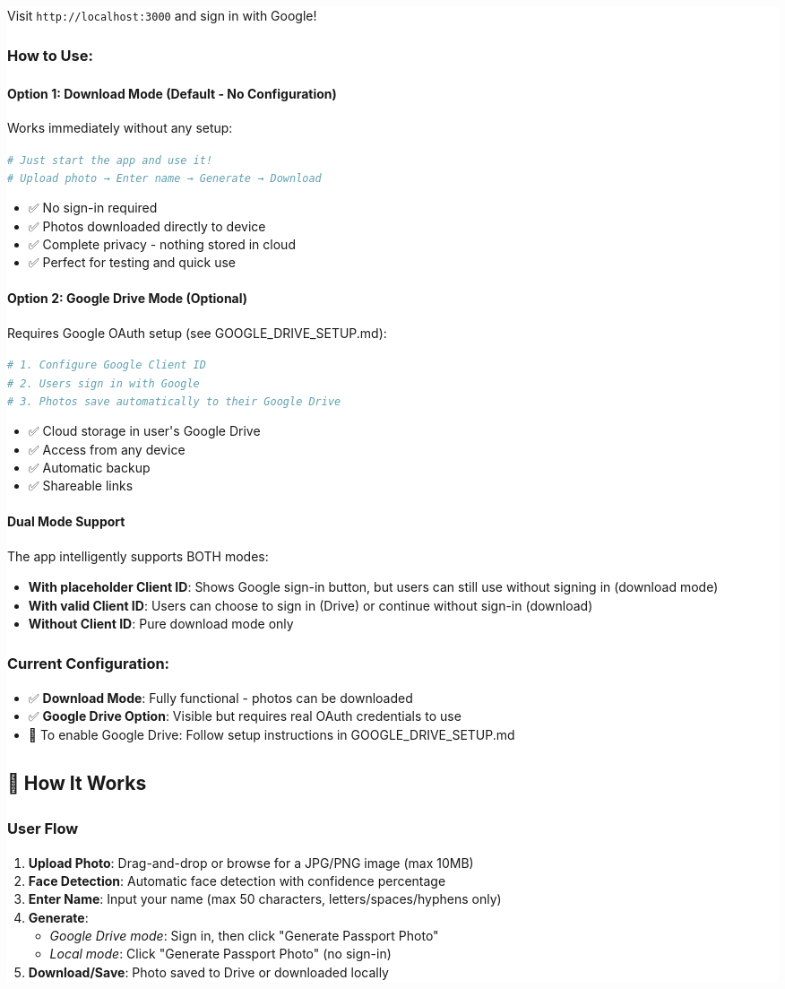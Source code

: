 Visit `http://localhost:3000` and sign in with Google!

### How to Use:

#### Option 1: Download Mode (Default - No Configuration)
Works immediately without any setup:
```bash
# Just start the app and use it!
# Upload photo → Enter name → Generate → Download
```
- ✅ No sign-in required
- ✅ Photos downloaded directly to device
- ✅ Complete privacy - nothing stored in cloud
- ✅ Perfect for testing and quick use

#### Option 2: Google Drive Mode (Optional)
Requires Google OAuth setup (see GOOGLE_DRIVE_SETUP.md):
```bash
# 1. Configure Google Client ID
# 2. Users sign in with Google
# 3. Photos save automatically to their Google Drive
```
- ✅ Cloud storage in user's Google Drive
- ✅ Access from any device
- ✅ Automatic backup
- ✅ Shareable links

#### Dual Mode Support
The app intelligently supports BOTH modes:
- **With placeholder Client ID**: Shows Google sign-in button, but users can still use without signing in (download mode)
- **With valid Client ID**: Users can choose to sign in (Drive) or continue without sign-in (download)
- **Without Client ID**: Pure download mode only

### Current Configuration:
- ✅ **Download Mode**: Fully functional - photos can be downloaded
- ✅ **Google Drive Option**: Visible but requires real OAuth credentials to use
- 📝 To enable Google Drive: Follow setup instructions in GOOGLE_DRIVE_SETUP.md

## 📖 How It Works

### User Flow

1. **Upload Photo**: Drag-and-drop or browse for a JPG/PNG image (max 10MB)
2. **Face Detection**: Automatic face detection with confidence percentage
3. **Enter Name**: Input your name (max 50 characters, letters/spaces/hyphens only)
4. **Generate**: 
   - *Google Drive mode*: Sign in, then click "Generate Passport Photo"
   - *Local mode*: Click "Generate Passport Photo" (no sign-in)
5. **Download/Save**: Photo saved to Drive or downloaded locally
